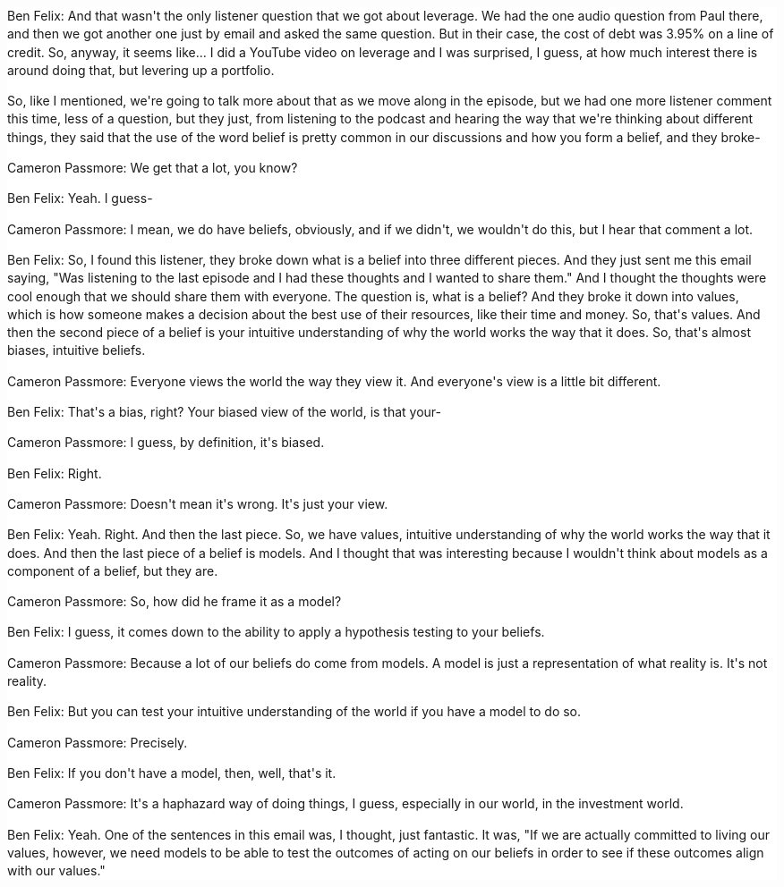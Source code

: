 Ben Felix: And that wasn't the only listener question that we got about leverage. We had the one audio question from Paul there, and then we got another one just by email and asked the same question. But in their case, the cost of debt was 3.95% on a line of credit. So, anyway, it seems like... I did a YouTube video on leverage and I was surprised, I guess, at how much interest there is around doing that, but levering up a portfolio.

So, like I mentioned, we're going to talk more about that as we move along in the episode, but we had one more listener comment this time, less of a question, but they just, from listening to the podcast and hearing the way that we're thinking about different things, they said that the use of the word belief is pretty common in our discussions and how you form a belief, and they broke-

Cameron Passmore: We get that a lot, you know?

Ben Felix: Yeah. I guess-

Cameron Passmore: I mean, we do have beliefs, obviously, and if we didn't, we wouldn't do this, but I hear that comment a lot.

Ben Felix: So, I found this listener, they broke down what is a belief into three different pieces. And they just sent me this email saying, "Was listening to the last episode and I had these thoughts and I wanted to share them." And I thought the thoughts were cool enough that we should share them with everyone. The question is, what is a belief? And they broke it down into values, which is how someone makes a decision about the best use of their resources, like their time and money. So, that's values. And then the second piece of a belief is your intuitive understanding of why the world works the way that it does. So, that's almost biases, intuitive beliefs.

Cameron Passmore: Everyone views the world the way they view it. And everyone's view is a little bit different.

Ben Felix: That's a bias, right? Your biased view of the world, is that your-

Cameron Passmore: I guess, by definition, it's biased.

Ben Felix: Right.

Cameron Passmore: Doesn't mean it's wrong. It's just your view.

Ben Felix: Yeah. Right. And then the last piece. So, we have values, intuitive understanding of why the world works the way that it does. And then the last piece of a belief is models. And I thought that was interesting because I wouldn't think about models as a component of a belief, but they are.

Cameron Passmore: So, how did he frame it as a model?

Ben Felix: I guess, it comes down to the ability to apply a hypothesis testing to your beliefs.

Cameron Passmore: Because a lot of our beliefs do come from models. A model is just a representation of what reality is. It's not reality.

Ben Felix: But you can test your intuitive understanding of the world if you have a model to do so.

Cameron Passmore: Precisely.

Ben Felix: If you don't have a model, then, well, that's it.

Cameron Passmore: It's a haphazard way of doing things, I guess, especially in our world, in the investment world.

Ben Felix: Yeah. One of the sentences in this email was, I thought, just fantastic. It was, "If we are actually committed to living our values, however, we need models to be able to test the outcomes of acting on our beliefs in order to see if these outcomes align with our values."
